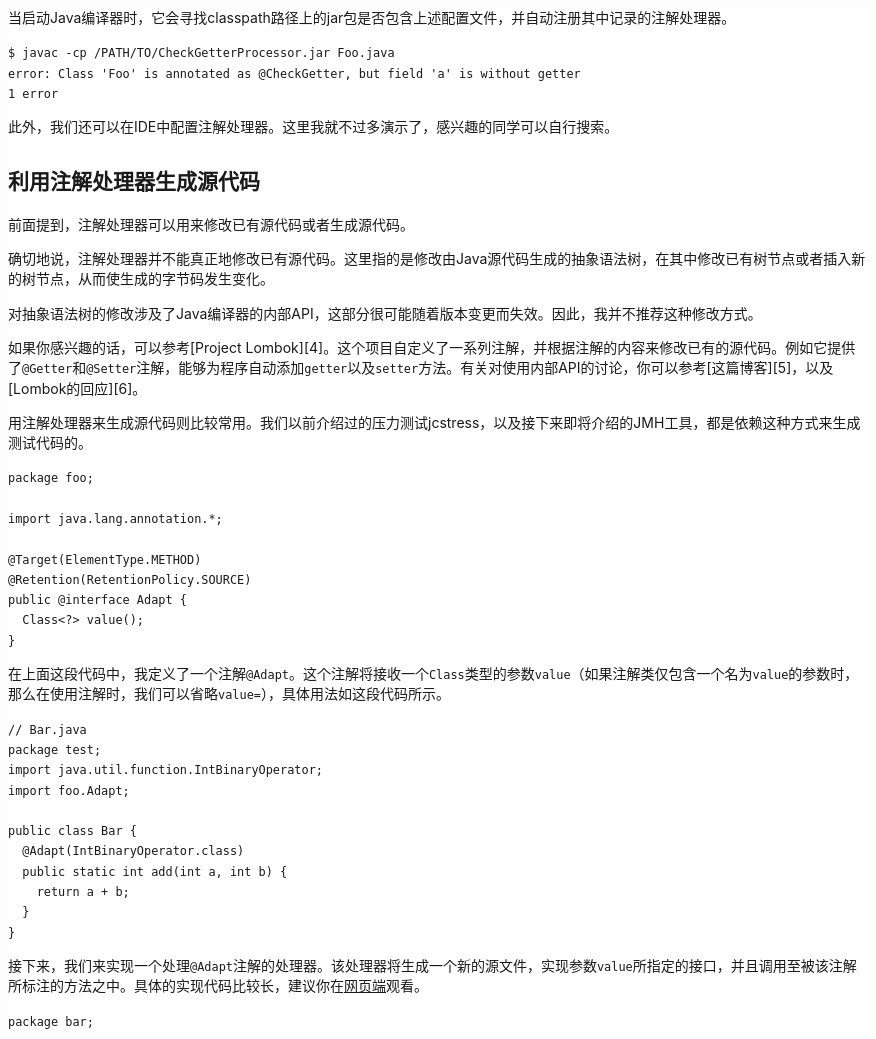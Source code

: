 当启动Java编译器时，它会寻找classpath路径上的jar包是否包含上述配置文件，并自动注册其中记录的注解处理器。

    
    
    $ javac -cp /PATH/TO/CheckGetterProcessor.jar Foo.java
    error: Class 'Foo' is annotated as @CheckGetter, but field 'a' is without getter
    1 error
    

此外，我们还可以在IDE中配置注解处理器。这里我就不过多演示了，感兴趣的同学可以自行搜索。

## 利用注解处理器生成源代码

前面提到，注解处理器可以用来修改已有源代码或者生成源代码。

确切地说，注解处理器并不能真正地修改已有源代码。这里指的是修改由Java源代码生成的抽象语法树，在其中修改已有树节点或者插入新的树节点，从而使生成的字节码发生变化。

对抽象语法树的修改涉及了Java编译器的内部API，这部分很可能随着版本变更而失效。因此，我并不推荐这种修改方式。

如果你感兴趣的话，可以参考[Project
Lombok][4]。这个项目自定义了一系列注解，并根据注解的内容来修改已有的源代码。例如它提供了`@Getter`和`@Setter`注解，能够为程序自动添加`getter`以及`setter`方法。有关对使用内部API的讨论，你可以参考[这篇博客][5]，以及[Lombok的回应][6]。

用注解处理器来生成源代码则比较常用。我们以前介绍过的压力测试jcstress，以及接下来即将介绍的JMH工具，都是依赖这种方式来生成测试代码的。

    
    
    package foo;
    
    import java.lang.annotation.*;
    
    @Target(ElementType.METHOD)
    @Retention(RetentionPolicy.SOURCE)
    public @interface Adapt {
      Class<?> value();
    }
    

在上面这段代码中，我定义了一个注解`@Adapt`。这个注解将接收一个`Class`类型的参数`value`（如果注解类仅包含一个名为`value`的参数时，那么在使用注解时，我们可以省略`value=`），具体用法如这段代码所示。

    
    
    // Bar.java
    package test;
    import java.util.function.IntBinaryOperator;
    import foo.Adapt;
    
    public class Bar {
      @Adapt(IntBinaryOperator.class)
      public static int add(int a, int b) {
        return a + b;
      }
    }
    

接下来，我们来实现一个处理`@Adapt`注解的处理器。该处理器将生成一个新的源文件，实现参数`value`所指定的接口，并且调用至被该注解所标注的方法之中。具体的实现代码比较长，建议你在[网页端](https://time.geekbang.org/column/108)观看。

    
    
    package bar;
    